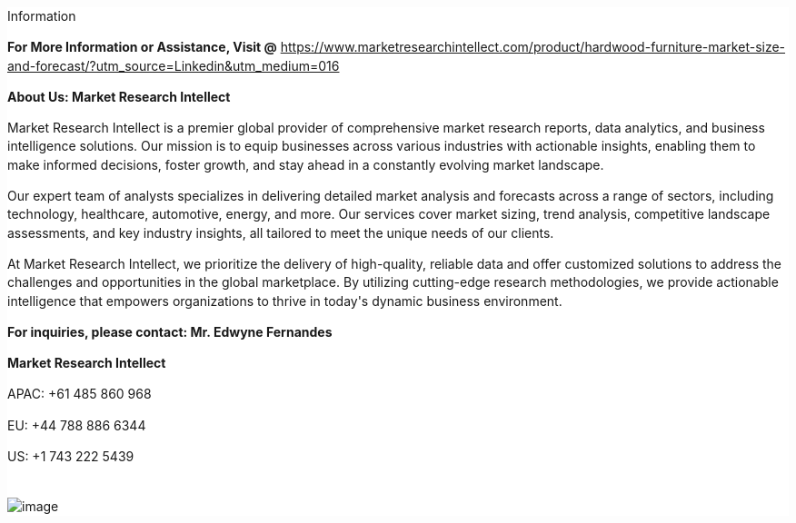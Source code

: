Information</li></ul></div><div class="article-main__content" data-test-id="publishing-text-block"><p><span class="font-[700]"><strong>For More Information or Assistance, Visit @</strong>&nbsp;<a href="https://www.marketresearchintellect.com/product/hardwood-furniture-market-size-and-forecast/?utm_source=Linkedin&utm_medium=016">https://www.marketresearchintellect.com/product/hardwood-furniture-market-size-and-forecast/?utm_source=Linkedin&utm_medium=016</a></span></p><p><strong>About Us: Market Research Intellect</strong></p><p>Market Research Intellect is a premier global provider of comprehensive market research reports, data analytics, and business intelligence solutions. Our mission is to equip businesses across various industries with actionable insights, enabling them to make informed decisions, foster growth, and stay ahead in a constantly evolving market landscape.</p><p>Our expert team of analysts specializes in delivering detailed market analysis and forecasts across a range of sectors, including technology, healthcare, automotive, energy, and more. Our services cover market sizing, trend analysis, competitive landscape assessments, and key industry insights, all tailored to meet the unique needs of our clients.</p><p>At Market Research Intellect, we prioritize the delivery of high-quality, reliable data and offer customized solutions to address the challenges and opportunities in the global marketplace. By utilizing cutting-edge research methodologies, we provide actionable intelligence that empowers organizations to thrive in today's dynamic business environment.</p><p><strong>For inquiries, please contact: Mr. Edwyne Fernandes</strong></p><p><strong>Market Research Intellect</strong></p><p>APAC: +61 485 860 968</p><p>EU: +44 788 886 6344</p><p>US: +1 743 222 5439</p></div><div class="article-main__content" data-test-id="publishing-text-block">&nbsp;</div>
![image](https://github.com/user-attachments/assets/ea36f543-9122-4ee7-b7d0-8e030ab51672)
